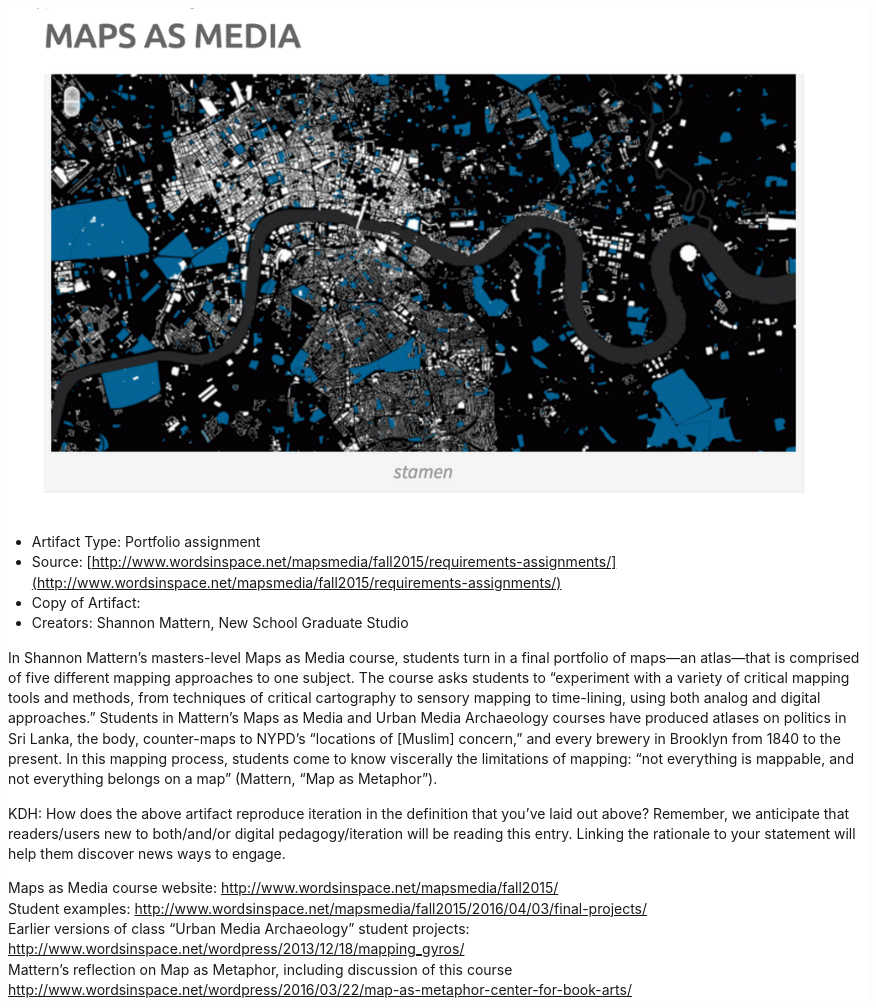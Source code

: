 ![screenshot](images/iteration-MapLabsAtlas-Mattern.png)

* Artifact Type: Portfolio assignment
* Source: [http://www.wordsinspace.net/mapsmedia/fall2015/requirements-assignments/](http://www.wordsinspace.net/mapsmedia/fall2015/requirements-assignments/)
* Copy of Artifact: 
* Creators: Shannon Mattern, New School Graduate Studio<br />  

In Shannon Mattern’s masters-level Maps as Media course, students turn in a final portfolio of maps—an atlas—that is comprised of five different mapping approaches to one subject. The course asks students to “experiment with a variety of critical mapping tools and methods, from techniques of critical cartography to sensory mapping to time-lining, using both analog and digital approaches.” Students in Mattern’s Maps as Media and Urban Media Archaeology courses have produced atlases on politics in Sri Lanka, the body, counter-maps to NYPD’s “locations of [Muslim] concern,” and every brewery in Brooklyn from 1840 to the present. In this mapping process, students come to know viscerally the limitations of mapping: “not everything is mappable, and not everything belongs on a map” (Mattern, “Map as Metaphor”).

KDH: How does the above artifact reproduce iteration in the definition that you’ve laid out above? Remember, we anticipate that readers/users new to both/and/or digital pedagogy/iteration will be reading this entry. Linking the rationale to your statement will help them discover news ways to engage. 


Maps as Media course website: http://www.wordsinspace.net/mapsmedia/fall2015/<br />
Student examples: http://www.wordsinspace.net/mapsmedia/fall2015/2016/04/03/final-projects/<br />
Earlier versions of class “Urban Media Archaeology” student projects:<br />  http://www.wordsinspace.net/wordpress/2013/12/18/mapping_gyros/<br />
Mattern’s reflection on Map as Metaphor, including discussion of this course<br />  http://www.wordsinspace.net/wordpress/2016/03/22/map-as-metaphor-center-for-book-arts/
